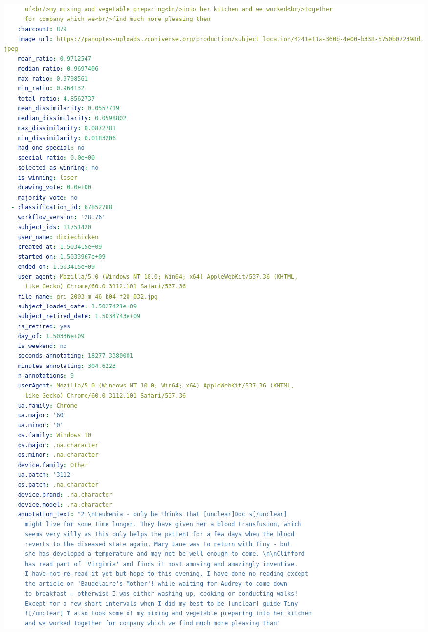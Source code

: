 ```yaml
      of<br/>my mixing and vegetable preparing<br/>into her kitchen and we worked<br/>together
      for company which we<br/>find much more pleasing then
    charcount: 879
    image_url: https://panoptes-uploads.zooniverse.org/production/subject_location/4241e11a-360b-4e00-b338-5750b072398d.jpeg
    mean_ratio: 0.9712547
    median_ratio: 0.9697406
    max_ratio: 0.9798561
    min_ratio: 0.964132
    total_ratio: 4.8562737
    mean_dissimilarity: 0.0557719
    median_dissimilarity: 0.0598802
    max_dissimilarity: 0.0872781
    min_dissimilarity: 0.0183206
    had_one_special: no
    special_ratio: 0.0e+00
    selected_as_winning: no
    is_winning: loser
    drawing_vote: 0.0e+00
    majority_vote: no
  - classification_id: 67852788
    workflow_version: '28.76'
    subject_ids: 11751420
    user_name: dixiechicken
    created_at: 1.503415e+09
    started_on: 1.5033967e+09
    ended_on: 1.503415e+09
    user_agent: Mozilla/5.0 (Windows NT 10.0; Win64; x64) AppleWebKit/537.36 (KHTML,
      like Gecko) Chrome/60.0.3112.101 Safari/537.36
    file_name: gri_2003_m_46_b04_f20_032.jpg
    subject_loaded_date: 1.5027421e+09
    subject_retired_date: 1.5034743e+09
    is_retired: yes
    day_of: 1.50336e+09
    is_weekend: no
    seconds_annotating: 18277.3380001
    minutes_annotating: 304.6223
    n_annotations: 9
    userAgent: Mozilla/5.0 (Windows NT 10.0; Win64; x64) AppleWebKit/537.36 (KHTML,
      like Gecko) Chrome/60.0.3112.101 Safari/537.36
    ua.family: Chrome
    ua.major: '60'
    ua.minor: '0'
    os.family: Windows 10
    os.major: .na.character
    os.minor: .na.character
    device.family: Other
    ua.patch: '3112'
    os.patch: .na.character
    device.brand: .na.character
    device.model: .na.character
    annotation_text: "2.\nLeukemia - only he thinks that [unclear]Doc's[/unclear]
      might live for some time longer. They have given her a blood transfusion, which
      seems very silly as this only helps the patient for a few days when the blood
      reverts to the diseased state again. Mary Jane was to return with Tiny - but
      she has developed a temperature and may not be well enough to come. \n\nClifford
      has read part of 'Virginia' and finds it most amusing and amazingly inventive.
      I have not re-read it yet but hope to this evening. I have done no reading except
      the article on 'Baudelaire's Mother'! while waiting for Audrey to come down
      to breakfast - otherwise I was either washing up, cooking or conducting walks!
      Except for a few short intervals when I did my best to be [unclear] guide Tiny
      ![/unclear] I also took some of my mixing and vegetable preparing into her kitchen
      and we worked together for company which we find much more pleasing than"
```